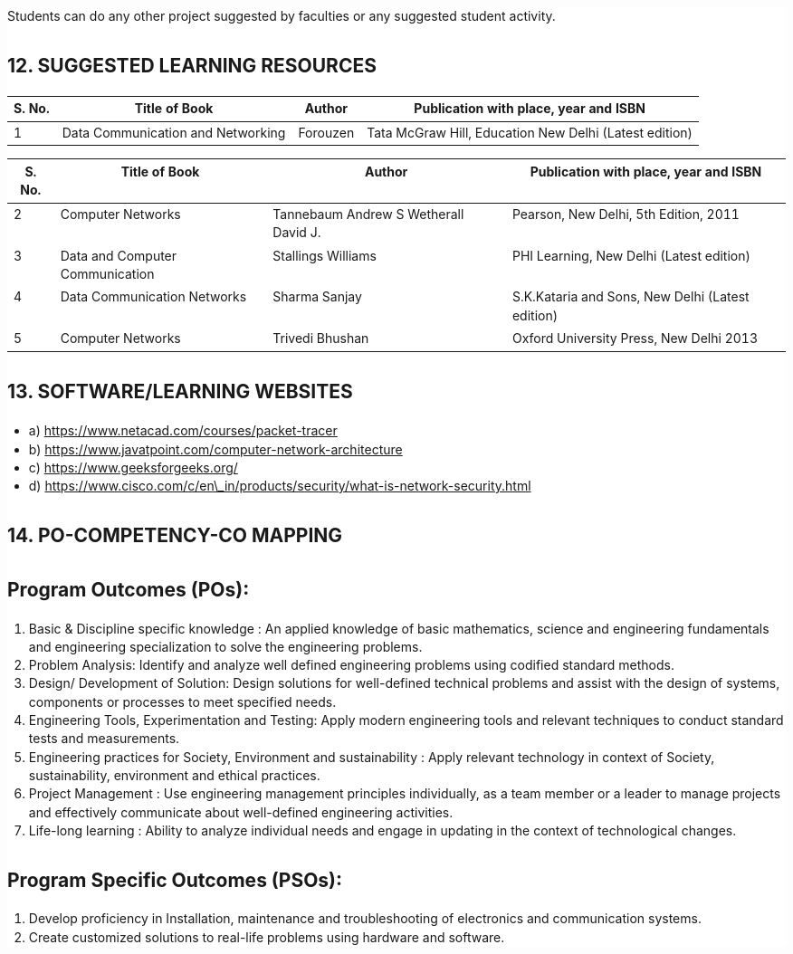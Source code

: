 Students can do any other project suggested by faculties or any suggested student activity.

## 12. SUGGESTED LEARNING RESOURCES

|   S.  No. | Title of Book                      | Author   | Publication with place, year  and ISBN                  |
|-----------|------------------------------------|----------|---------------------------------------------------------|
|         1 | Data Communication and  Networking | Forouzen | Tata McGraw Hill, Education  New Delhi (Latest edition) |

|   S.  No. | Title of Book                    | Author                                 | Publication with place, year  and ISBN            |
|-----------|----------------------------------|----------------------------------------|---------------------------------------------------|
|         2 | Computer Networks                | Tannebaum Andrew S  Wetherall David J. | Pearson, New Delhi, 5th Edition,  2011            |
|         3 | Data and Computer  Communication | Stallings Williams                     | PHI Learning, New Delhi (Latest  edition)         |
|         4 | Data Communication Networks      | Sharma Sanjay                          | S.K.Kataria and Sons, New Delhi  (Latest edition) |
|         5 | Computer Networks                | Trivedi Bhushan                        | Oxford University Press, New  Delhi 2013          |

## 13. SOFTWARE/LEARNING WEBSITES

- a) https://www.netacad.com/courses/packet-tracer
- b) https://www.javatpoint.com/computer-network-architecture
- c) https://www.geeksforgeeks.org/
- d) https://www.cisco.com/c/en\_in/products/security/what-is-network-security.html

## 14. PO-COMPETENCY-CO MAPPING

## Program Outcomes (POs):

1. Basic &amp; Discipline specific knowledge : An applied knowledge of basic mathematics, science and engineering fundamentals and engineering specialization to solve the engineering problems.
2. Problem  Analysis: Identify  and  analyze  well  defined  engineering  problems  using codified standard methods.
3. Design/  Development  of  Solution: Design  solutions for  well-defined  technical problems and assist with the design of systems, components or processes to meet specified needs.
4. Engineering Tools, Experimentation and Testing: Apply modern engineering tools and relevant techniques to conduct standard tests and measurements.
5. Engineering practices for Society, Environment and sustainability : Apply relevant technology in context of Society, sustainability, environment and ethical practices.
6. Project  Management :  Use  engineering  management  principles  individually,  as  a team member or a leader to manage projects and effectively communicate about well-defined engineering activities.
7. Life-long learning : Ability to analyze individual needs and engage in updating in the context of technological changes.

## Program Specific Outcomes (PSOs):

1. Develop  proficiency  in  Installation,  maintenance  and  troubleshooting  of  electronics and communication systems.
2. Create customized solutions to real-life problems using hardware and software.

